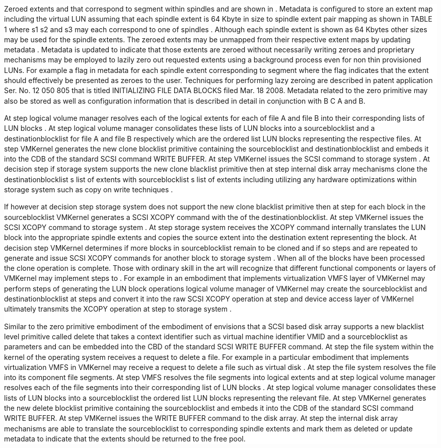 Zeroed extents and that correspond to segment within spindles and are shown in . Metadata is configured to store an extent map including the virtual LUN assuming that each spindle extent is 64 Kbyte in size to spindle extent pair mapping as shown in TABLE 1 where s1 s2 and s3 may each correspond to one of spindles . Although each spindle extent is shown as 64 Kbytes other sizes may be used for the spindle extents. The zeroed extents may be unmapped from their respective extent maps by updating metadata . Metadata is updated to indicate that those extents are zeroed without necessarily writing zeroes and proprietary mechanisms may be employed to lazily zero out requested extents using a background process even for non thin provisioned LUNs. For example a flag in metadata for each spindle extent corresponding to segment where the flag indicates that the extent should effectively be presented as zeroes to the user. Techniques for performing lazy zeroing are described in patent application Ser. No. 12 050 805 that is titled INITIALIZING FILE DATA BLOCKS filed Mar. 18 2008. Metadata related to the zero primitive may also be stored as well as configuration information that is described in detail in conjunction with B C A and B.

At step logical volume manager resolves each of the logical extents for each of file A and file B into their corresponding lists of LUN blocks . At step logical volume manager consolidates these lists of LUN blocks into a sourceblocklist and a destinationblocklist for file A and file B respectively which are the ordered list LUN blocks representing the respective files. At step VMKernel generates the new clone blocklist primitive containing the sourceblocklist and destinationblocklist and embeds it into the CDB of the standard SCSI command WRITE BUFFER. At step VMKernel issues the SCSI command to storage system . At decision step if storage system supports the new clone blacklist primitive then at step internal disk array mechanisms clone the destinationblocklist s list of extents with sourceblocklist s list of extents including utilizing any hardware optimizations within storage system such as copy on write techniques .

If however at decision step storage system does not support the new clone blacklist primitive then at step for each block in the sourceblocklist VMKernel generates a SCSI XCOPY command with the of the destinationblocklist. At step VMKernel issues the SCSI XCOPY command to storage system . At step storage system receives the XCOPY command internally translates the LUN block into the appropriate spindle extents and copies the source extent into the destination extent representing the block. At decision step VMKernel determines if more blocks in sourceblocklist remain to be cloned and if so steps and are repeated to generate and issue SCSI XCOPY commands for another block to storage system . When all of the blocks have been processed the clone operation is complete. Those with ordinary skill in the art will recognize that different functional components or layers of VMKernel may implement steps to . For example in an embodiment that implements virtualization VMFS layer of VMKernel may perform steps of generating the LUN block operations logical volume manager of VMKernel may create the sourceblocklist and destinationblocklist at steps and convert it into the raw SCSI XCOPY operation at step and device access layer of VMKernel ultimately transmits the XCOPY operation at step to storage system .

Similar to the zero primitive embodiment of the embodiment of envisions that a SCSI based disk array supports a new blacklist level primitive called delete that takes a context identifier such as virtual machine identifier VMID and a sourceblocklist as parameters and can be embedded into the CBD of the standard SCSI WRITE BUFFER command. At step the file system within the kernel of the operating system receives a request to delete a file. For example in a particular embodiment that implements virtualization VMFS in VMKernel may receive a request to delete a file such as virtual disk . At step the file system resolves the file into its component file segments. At step VMFS resolves the file segments into logical extents and at step logical volume manager resolves each of the file segments into their corresponding list of LUN blocks . At step logical volume manager consolidates these lists of LUN blocks into a sourceblocklist the ordered list LUN blocks representing the relevant file. At step VMKernel generates the new delete blocklist primitive containing the sourceblocklist and embeds it into the CDB of the standard SCSI command WRITE BUFFER. At step VMKernel issues the WRITE BUFFER command to the disk array. At step the internal disk array mechanisms are able to translate the sourceblocklist to corresponding spindle extents and mark them as deleted or update metadata to indicate that the extents should be returned to the free pool.
